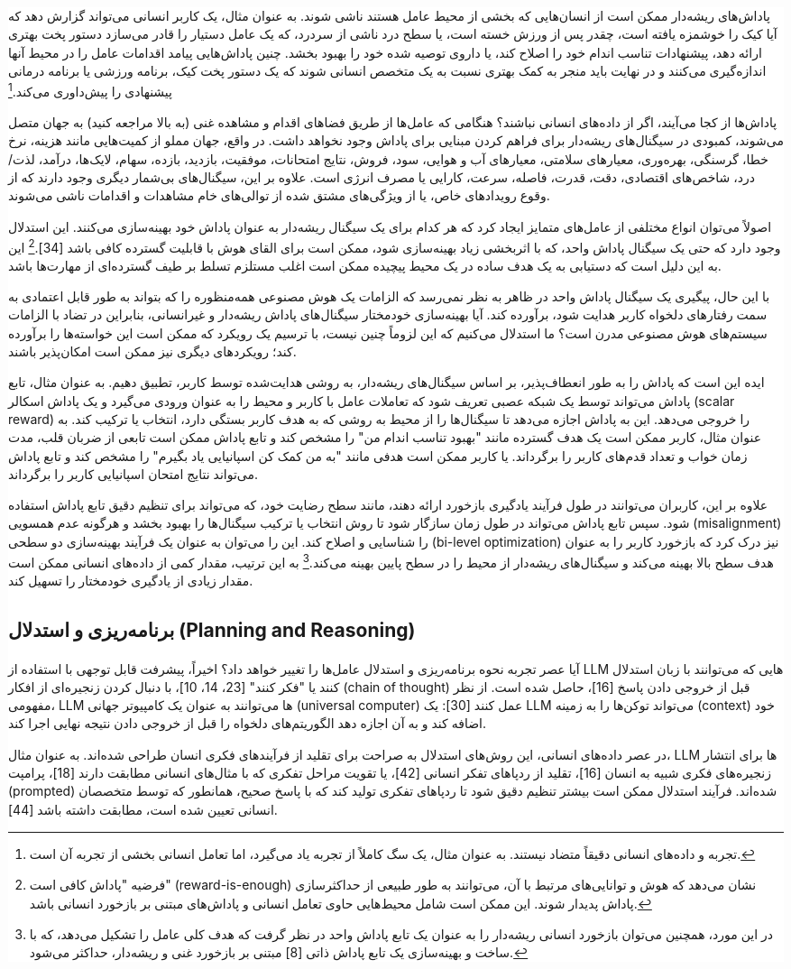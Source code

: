 پاداش‌های ریشه‌دار ممکن است از انسان‌هایی که بخشی از محیط عامل هستند ناشی شوند. به عنوان مثال، یک کاربر انسانی می‌تواند گزارش دهد که آیا کیک را خوشمزه یافته است، چقدر پس از ورزش خسته است، یا سطح درد ناشی از سردرد، که یک عامل دستیار را قادر می‌سازد دستور پخت بهتری ارائه دهد، پیشنهادات تناسب اندام خود را اصلاح کند، یا داروی توصیه شده خود را بهبود بخشد. چنین پاداش‌هایی پیامد اقدامات عامل را در محیط آنها اندازه‌گیری می‌کنند و در نهایت باید منجر به کمک بهتری نسبت به یک متخصص انسانی شوند که یک دستور پخت کیک، برنامه ورزشی یا برنامه درمانی پیشنهادی را پیش‌داوری می‌کند.[^fn-nth-2]

پاداش‌ها از کجا می‌آیند، اگر از داده‌های انسانی نباشند؟ هنگامی که عامل‌ها از طریق فضاهای اقدام و مشاهده غنی (به بالا مراجعه کنید) به جهان متصل می‌شوند، کمبودی در سیگنال‌های ریشه‌دار برای فراهم کردن مبنایی برای پاداش وجود نخواهد داشت. در واقع، جهان مملو از کمیت‌هایی مانند هزینه، نرخ خطا، گرسنگی، بهره‌وری، معیارهای سلامتی، معیارهای آب و هوایی، سود، فروش، نتایج امتحانات، موفقیت، بازدید، بازده، سهام، لایک‌ها، درآمد، لذت/درد، شاخص‌های اقتصادی، دقت، قدرت، فاصله، سرعت، کارایی یا مصرف انرژی است. علاوه بر این، سیگنال‌های بی‌شمار دیگری وجود دارند که از وقوع رویدادهای خاص، یا از ویژگی‌های مشتق شده از توالی‌های خام مشاهدات و اقدامات ناشی می‌شوند.

اصولاً می‌توان انواع مختلفی از عامل‌های متمایز ایجاد کرد که هر کدام برای یک سیگنال ریشه‌دار به عنوان پاداش خود بهینه‌سازی می‌کنند. این استدلال وجود دارد که حتی یک سیگنال پاداش واحد، که با اثربخشی زیاد بهینه‌سازی شود، ممکن است برای القای هوش با قابلیت گسترده کافی باشد [34].[^fn-nth-3] این به این دلیل است که دستیابی به یک هدف ساده در یک محیط پیچیده ممکن است اغلب مستلزم تسلط بر طیف گسترده‌ای از مهارت‌ها باشد.

با این حال، پیگیری یک سیگنال پاداش واحد در ظاهر به نظر نمی‌رسد که الزامات یک هوش مصنوعی همه‌منظوره را که بتواند به طور قابل اعتمادی به سمت رفتارهای دلخواه کاربر هدایت شود، برآورده کند. آیا بهینه‌سازی خودمختار سیگنال‌های پاداش ریشه‌دار و غیرانسانی، بنابراین در تضاد با الزامات سیستم‌های هوش مصنوعی مدرن است؟ ما استدلال می‌کنیم که این لزوماً چنین نیست، با ترسیم یک رویکرد که ممکن است این خواسته‌ها را برآورده کند؛ رویکردهای دیگری نیز ممکن است امکان‌پذیر باشند.

ایده این است که پاداش را به طور انعطاف‌پذیر، بر اساس سیگنال‌های ریشه‌دار، به روشی هدایت‌شده توسط کاربر، تطبیق دهیم. به عنوان مثال، تابع پاداش می‌تواند توسط یک شبکه عصبی تعریف شود که تعاملات عامل با کاربر و محیط را به عنوان ورودی می‌گیرد و یک پاداش اسکالر (scalar reward) را خروجی می‌دهد. این به پاداش اجازه می‌دهد تا سیگنال‌ها را از محیط به روشی که به هدف کاربر بستگی دارد، انتخاب یا ترکیب کند. به عنوان مثال، کاربر ممکن است یک هدف گسترده مانند "بهبود تناسب اندام من" را مشخص کند و تابع پاداش ممکن است تابعی از ضربان قلب، مدت زمان خواب و تعداد قدم‌های کاربر را برگرداند. یا کاربر ممکن است هدفی مانند "به من کمک کن اسپانیایی یاد بگیرم" را مشخص کند و تابع پاداش می‌تواند نتایج امتحان اسپانیایی کاربر را برگرداند.

علاوه بر این، کاربران می‌توانند در طول فرآیند یادگیری بازخورد ارائه دهند، مانند سطح رضایت خود، که می‌تواند برای تنظیم دقیق تابع پاداش استفاده شود. سپس تابع پاداش می‌تواند در طول زمان سازگار شود تا روش انتخاب یا ترکیب سیگنال‌ها را بهبود بخشد و هرگونه عدم همسویی (misalignment) را شناسایی و اصلاح کند. این را می‌توان به عنوان یک فرآیند بهینه‌سازی دو سطحی (bi-level optimization) نیز درک کرد که بازخورد کاربر را به عنوان هدف سطح بالا بهینه می‌کند و سیگنال‌های ریشه‌دار از محیط را در سطح پایین بهینه می‌کند.[^fn-nth-4] به این ترتیب، مقدار کمی از داده‌های انسانی ممکن است مقدار زیادی از یادگیری خودمختار را تسهیل کند.

## برنامه‌ریزی و استدلال (Planning and Reasoning)

آیا عصر تجربه نحوه برنامه‌ریزی و استدلال عامل‌ها را تغییر خواهد داد؟ اخیراً، پیشرفت قابل توجهی با استفاده از LLM هایی که می‌توانند با زبان استدلال کنند یا "فکر کنند" [23، 14، 10]، با دنبال کردن زنجیره‌ای از افکار (chain of thought) قبل از خروجی دادن پاسخ [16]، حاصل شده است. از نظر مفهومی، LLM ها می‌توانند به عنوان یک کامپیوتر جهانی (universal computer) عمل کنند [30]: یک LLM می‌تواند توکن‌ها را به زمینه (context) خود اضافه کند و به آن اجازه دهد الگوریتم‌های دلخواه را قبل از خروجی دادن نتیجه نهایی اجرا کند.

در عصر داده‌های انسانی، این روش‌های استدلال به صراحت برای تقلید از فرآیندهای فکری انسان طراحی شده‌اند. به عنوان مثال، LLM ها برای انتشار زنجیره‌های فکری شبیه به انسان [16]، تقلید از ردپاهای تفکر انسانی [42]، یا تقویت مراحل تفکری که با مثال‌های انسانی مطابقت دارند [18]، پرامپت (prompted) شده‌اند. فرآیند استدلال ممکن است بیشتر تنظیم دقیق شود تا ردپاهای تفکری تولید کند که با پاسخ صحیح، همانطور که توسط متخصصان انسانی تعیین شده است، مطابقت داشته باشد [44].


[^footnote]: یک الگوریتم RL الگوریتمی است که یاد می‌گیرد با آزمون و خطا به هدفی دست یابد، یعنی رفتار خود را از تجربه تعامل با محیطش تطبیق می‌دهد. تطبیق ممکن است به هر وسیله‌ای اتفاق بیفتد، به عنوان مثال به‌روزرسانی وزن‌های یک شبکه عصبی، یا تطبیق در زمینه (in-context) بر اساس بازخورد از محیط.
[^fn-nth-2]: تجربه و داده‌های انسانی دقیقاً متضاد نیستند. به عنوان مثال، یک سگ کاملاً از تجربه یاد می‌گیرد، اما تعامل انسانی بخشی از تجربه آن است.
[^fn-nth-3]: فرضیه "پاداش کافی است" (reward-is-enough) نشان می‌دهد که هوش و توانایی‌های مرتبط با آن، می‌توانند به طور طبیعی از حداکثرسازی پاداش پدیدار شوند. این ممکن است شامل محیط‌هایی حاوی تعامل انسانی و پاداش‌های مبتنی بر بازخورد انسانی باشد.
[^fn-nth-4]: در این مورد، همچنین می‌توان بازخورد انسانی ریشه‌دار را به عنوان یک تابع پاداش واحد در نظر گرفت که هدف کلی عامل را تشکیل می‌دهد، که با ساخت و بهینه‌سازی یک تابع پاداش ذاتی [8] مبتنی بر بازخورد غنی و ریشه‌دار، حداکثر می‌شود.